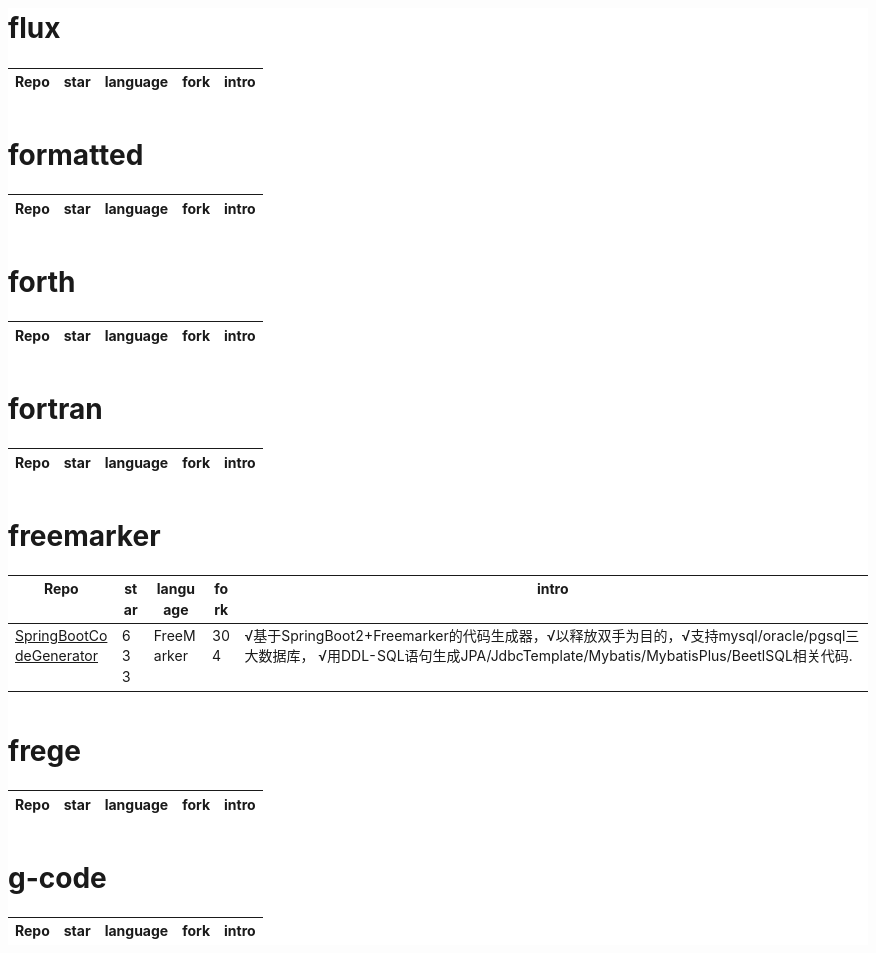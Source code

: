 
# flux

Repo|star|language|fork|intro
-|-|-|-|-



# formatted

Repo|star|language|fork|intro
-|-|-|-|-



# forth

Repo|star|language|fork|intro
-|-|-|-|-



# fortran

Repo|star|language|fork|intro
-|-|-|-|-



# freemarker

Repo|star|language|fork|intro
-|-|-|-|-
[SpringBootCodeGenerator](https://github.com/moshowgame/SpringBootCodeGenerator)|633|FreeMarker|304|√基于SpringBoot2+Freemarker的代码生成器，√以释放双手为目的，√支持mysql/oracle/pgsql三大数据库， √用DDL-SQL语句生成JPA/JdbcTemplate/Mybatis/MybatisPlus/BeetlSQL相关代码.


# frege

Repo|star|language|fork|intro
-|-|-|-|-



# g-code

Repo|star|language|fork|intro
-|-|-|-|-


